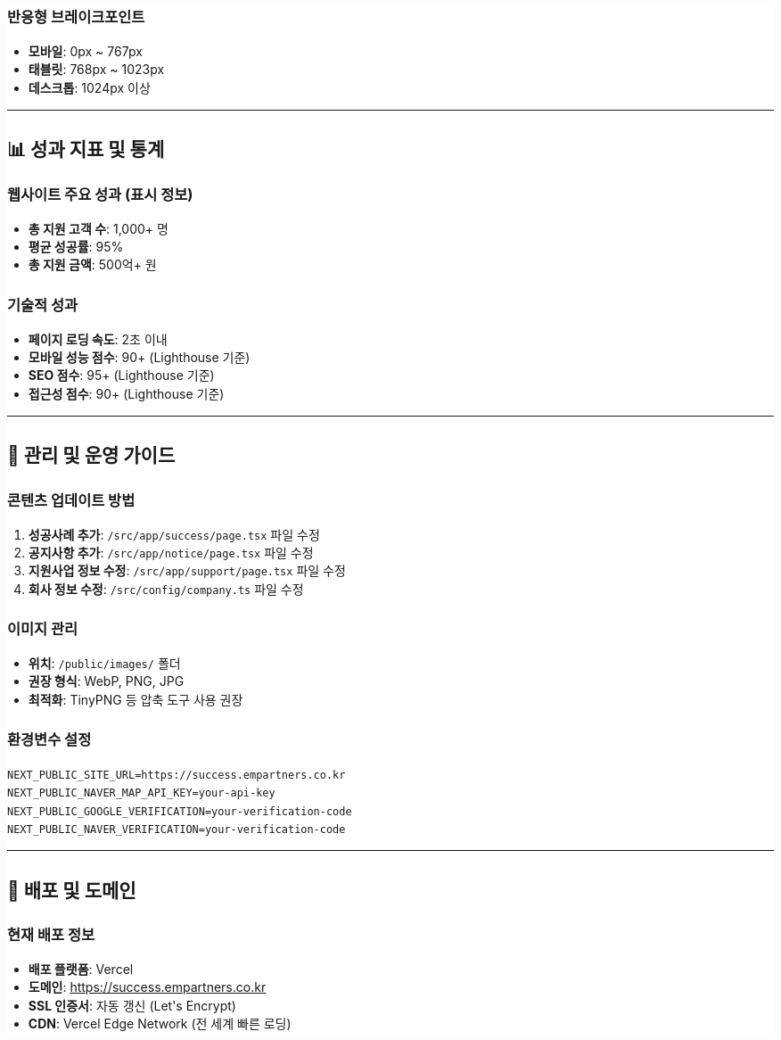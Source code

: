 ### 반응형 브레이크포인트
- **모바일**: 0px ~ 767px
- **태블릿**: 768px ~ 1023px
- **데스크톱**: 1024px 이상

---

## 📊 성과 지표 및 통계

### 웹사이트 주요 성과 (표시 정보)
- **총 지원 고객 수**: 1,000+ 명
- **평균 성공률**: 95%
- **총 지원 금액**: 500억+ 원

### 기술적 성과
- **페이지 로딩 속도**: 2초 이내
- **모바일 성능 점수**: 90+ (Lighthouse 기준)
- **SEO 점수**: 95+ (Lighthouse 기준)
- **접근성 점수**: 90+ (Lighthouse 기준)

---

## 🔧 관리 및 운영 가이드

### 콘텐츠 업데이트 방법
1. **성공사례 추가**: `/src/app/success/page.tsx` 파일 수정
2. **공지사항 추가**: `/src/app/notice/page.tsx` 파일 수정
3. **지원사업 정보 수정**: `/src/app/support/page.tsx` 파일 수정
4. **회사 정보 수정**: `/src/config/company.ts` 파일 수정

### 이미지 관리
- **위치**: `/public/images/` 폴더
- **권장 형식**: WebP, PNG, JPG
- **최적화**: TinyPNG 등 압축 도구 사용 권장

### 환경변수 설정
```env
NEXT_PUBLIC_SITE_URL=https://success.empartners.co.kr
NEXT_PUBLIC_NAVER_MAP_API_KEY=your-api-key
NEXT_PUBLIC_GOOGLE_VERIFICATION=your-verification-code
NEXT_PUBLIC_NAVER_VERIFICATION=your-verification-code
```

---

## 🚀 배포 및 도메인

### 현재 배포 정보
- **배포 플랫폼**: Vercel
- **도메인**: https://success.empartners.co.kr
- **SSL 인증서**: 자동 갱신 (Let's Encrypt)
- **CDN**: Vercel Edge Network (전 세계 빠른 로딩)
